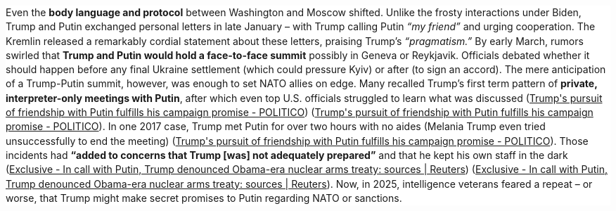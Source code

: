 Even the **body language and protocol** between Washington and Moscow shifted. Unlike the frosty interactions under Biden, Trump and Putin exchanged personal letters in late January – with Trump calling Putin *“my friend”* and urging cooperation. The Kremlin released a remarkably cordial statement about these letters, praising Trump’s *“pragmatism.”* By early March, rumors swirled that **Trump and Putin would hold a face-to-face summit** possibly in Geneva or Reykjavik. Officials debated whether it should happen before any final Ukraine settlement (which could pressure Kyiv) or after (to sign an accord). The mere anticipation of a Trump-Putin summit, however, was enough to set NATO allies on edge. Many recalled Trump’s first term pattern of **private, interpreter-only meetings with Putin**, after which even top U.S. officials struggled to learn what was discussed ([Trump's pursuit of friendship with Putin fulfills his campaign promise - POLITICO](https://www.politico.com/story/2017/07/07/trump-pursues-friendship-with-putin-240314#:~:text=But%20nothing%20has%20deterred%20him,of%20impeachment%E2%80%94not%20even%20his%20wife)) ([Trump's pursuit of friendship with Putin fulfills his campaign promise - POLITICO](https://www.politico.com/story/2017/07/07/trump-pursues-friendship-with-putin-240314#:~:text=engagement%2C%E2%80%9D%20between%20Trump%20and%20Putin%2C,%E2%80%9D)). In one 2017 case, Trump met Putin for over two hours with no aides (Melania Trump even tried unsuccessfully to end the meeting) ([Trump's pursuit of friendship with Putin fulfills his campaign promise - POLITICO](https://www.politico.com/story/2017/07/07/trump-pursues-friendship-with-putin-240314#:~:text=First%20Lady%20Melania%20Trump%20interrupted,of%20two%20ostensibly%20hostile%20powers)). Those incidents had **“added to concerns that Trump [was] not adequately prepared”** and that he kept his own staff in the dark ([Exclusive - In call with Putin, Trump denounced Obama-era nuclear arms treaty: sources | Reuters](https://www.reuters.com/article/world/exclusive-in-call-with-putin-trump-denounced-obama-era-nuclear-arms-treaty-s-idUSKBN15O29Y/#:~:text=CONCERNS%20OVER%20PHONE%20CALLS)) ([Exclusive - In call with Putin, Trump denounced Obama-era nuclear arms treaty: sources | Reuters](https://www.reuters.com/article/world/exclusive-in-call-with-putin-trump-denounced-obama-era-nuclear-arms-treaty-s-idUSKBN15O29Y/#:~:text=Just%20before%20the%20call%2C%20the,matter%20aide%2C%20they%20said)). Now, in 2025, intelligence veterans feared a repeat – or worse, that Trump might make secret promises to Putin regarding NATO or sanctions.
